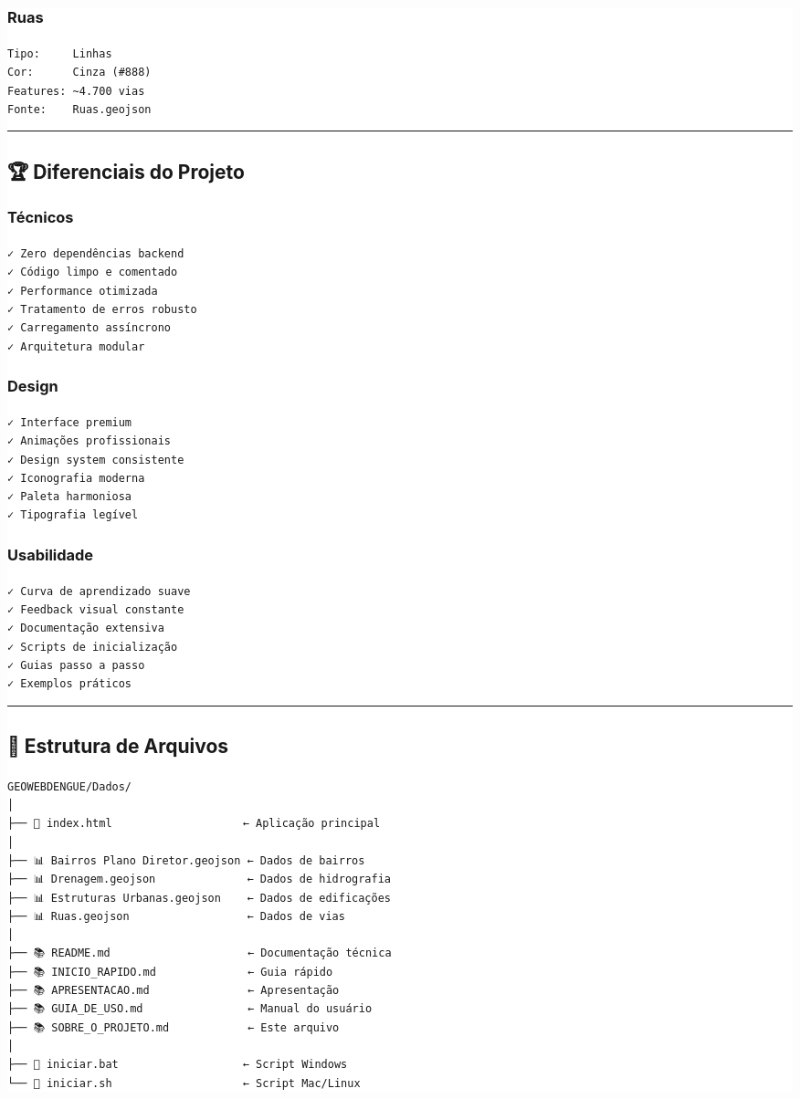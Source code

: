 ### Ruas
```
Tipo:     Linhas
Cor:      Cinza (#888)
Features: ~4.700 vias
Fonte:    Ruas.geojson
```

---

## 🏆 Diferenciais do Projeto

### Técnicos
```
✓ Zero dependências backend
✓ Código limpo e comentado
✓ Performance otimizada
✓ Tratamento de erros robusto
✓ Carregamento assíncrono
✓ Arquitetura modular
```

### Design
```
✓ Interface premium
✓ Animações profissionais
✓ Design system consistente
✓ Iconografia moderna
✓ Paleta harmoniosa
✓ Tipografia legível
```

### Usabilidade
```
✓ Curva de aprendizado suave
✓ Feedback visual constante
✓ Documentação extensiva
✓ Scripts de inicialização
✓ Guias passo a passo
✓ Exemplos práticos
```

---

## 📁 Estrutura de Arquivos

```
GEOWEBDENGUE/Dados/
│
├── 📄 index.html                    ← Aplicação principal
│
├── 📊 Bairros Plano Diretor.geojson ← Dados de bairros
├── 📊 Drenagem.geojson              ← Dados de hidrografia
├── 📊 Estruturas Urbanas.geojson    ← Dados de edificações
├── 📊 Ruas.geojson                  ← Dados de vias
│
├── 📚 README.md                     ← Documentação técnica
├── 📚 INICIO_RAPIDO.md              ← Guia rápido
├── 📚 APRESENTACAO.md               ← Apresentação
├── 📚 GUIA_DE_USO.md                ← Manual do usuário
├── 📚 SOBRE_O_PROJETO.md            ← Este arquivo
│
├── 🚀 iniciar.bat                   ← Script Windows
└── 🚀 iniciar.sh                    ← Script Mac/Linux
```